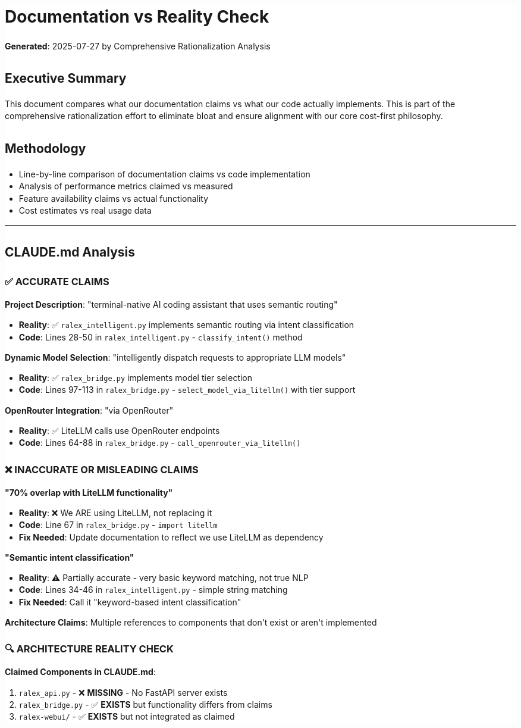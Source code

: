 # Documentation vs Reality Check
**Generated**: 2025-07-27 by Comprehensive Rationalization Analysis

## Executive Summary
This document compares what our documentation claims vs what our code actually implements. This is part of the comprehensive rationalization effort to eliminate bloat and ensure alignment with our core cost-first philosophy.

## Methodology
- Line-by-line comparison of documentation claims vs code implementation
- Analysis of performance metrics claimed vs measured
- Feature availability claims vs actual functionality
- Cost estimates vs real usage data

---

## CLAUDE.md Analysis

### ✅ ACCURATE CLAIMS

**Project Description**: "terminal-native AI coding assistant that uses semantic routing"
- **Reality**: ✅ `ralex_intelligent.py` implements semantic routing via intent classification
- **Code**: Lines 28-50 in `ralex_intelligent.py` - `classify_intent()` method

**Dynamic Model Selection**: "intelligently dispatch requests to appropriate LLM models"
- **Reality**: ✅ `ralex_bridge.py` implements model tier selection
- **Code**: Lines 97-113 in `ralex_bridge.py` - `select_model_via_litellm()` with tier support

**OpenRouter Integration**: "via OpenRouter"
- **Reality**: ✅ LiteLLM calls use OpenRouter endpoints
- **Code**: Lines 64-88 in `ralex_bridge.py` - `call_openrouter_via_litellm()`

### ❌ INACCURATE OR MISLEADING CLAIMS

**"70% overlap with LiteLLM functionality"**
- **Reality**: ❌ We ARE using LiteLLM, not replacing it
- **Code**: Line 67 in `ralex_bridge.py` - `import litellm`
- **Fix Needed**: Update documentation to reflect we use LiteLLM as dependency

**"Semantic intent classification"**
- **Reality**: ⚠️ Partially accurate - very basic keyword matching, not true NLP
- **Code**: Lines 34-46 in `ralex_intelligent.py` - simple string matching
- **Fix Needed**: Call it "keyword-based intent classification"

**Architecture Claims**: Multiple references to components that don't exist or aren't implemented

### 🔍 ARCHITECTURE REALITY CHECK

**Claimed Components in CLAUDE.md**:
1. `ralex_api.py` - ❌ **MISSING** - No FastAPI server exists
2. `ralex_bridge.py` - ✅ **EXISTS** but functionality differs from claims
3. `ralex-webui/` - ✅ **EXISTS** but not integrated as claimed

